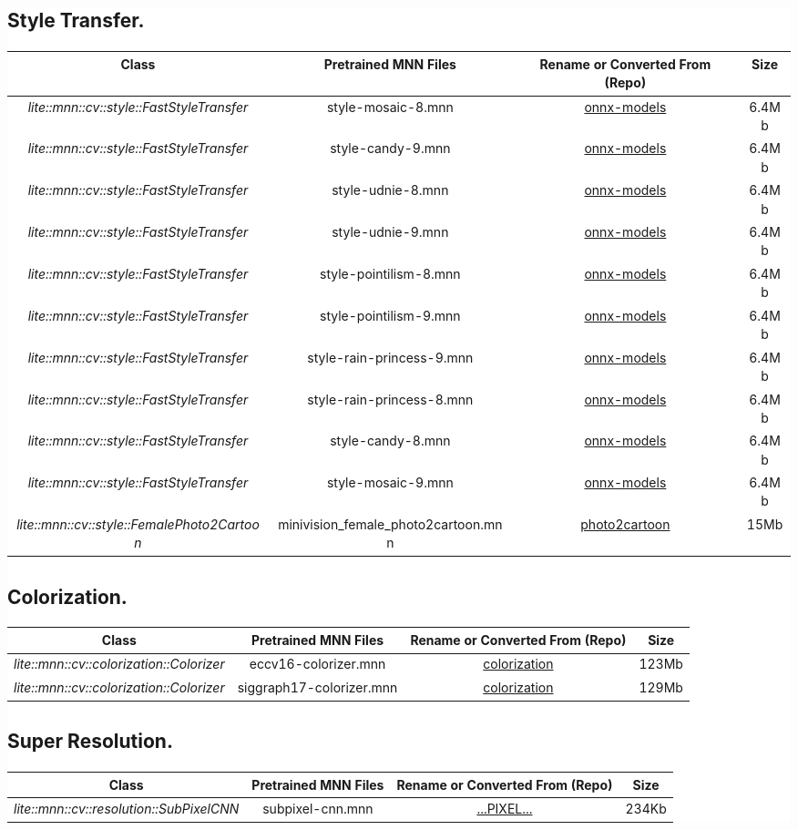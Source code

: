 
## Style Transfer.

<div id="lite.ai.toolkit.hub.mnn-style-transfer"></div>  

|                    Class                    |        Pretrained MNN Files         |                 Rename or Converted From (Repo)                 | Size  |
|:-------------------------------------------:|:-----------------------------------:|:---------------------------------------------------------------:|:-----:|
|  *lite::mnn::cv::style::FastStyleTransfer*  |         style-mosaic-8.mnn          |          [onnx-models](https://github.com/onnx/models)          | 6.4Mb |
|  *lite::mnn::cv::style::FastStyleTransfer*  |          style-candy-9.mnn          |          [onnx-models](https://github.com/onnx/models)          | 6.4Mb |
|  *lite::mnn::cv::style::FastStyleTransfer*  |          style-udnie-8.mnn          |          [onnx-models](https://github.com/onnx/models)          | 6.4Mb |
|  *lite::mnn::cv::style::FastStyleTransfer*  |          style-udnie-9.mnn          |          [onnx-models](https://github.com/onnx/models)          | 6.4Mb |
|  *lite::mnn::cv::style::FastStyleTransfer*  |       style-pointilism-8.mnn        |          [onnx-models](https://github.com/onnx/models)          | 6.4Mb |
|  *lite::mnn::cv::style::FastStyleTransfer*  |       style-pointilism-9.mnn        |          [onnx-models](https://github.com/onnx/models)          | 6.4Mb |
|  *lite::mnn::cv::style::FastStyleTransfer*  |      style-rain-princess-9.mnn      |          [onnx-models](https://github.com/onnx/models)          | 6.4Mb |
|  *lite::mnn::cv::style::FastStyleTransfer*  |      style-rain-princess-8.mnn      |          [onnx-models](https://github.com/onnx/models)          | 6.4Mb |
|  *lite::mnn::cv::style::FastStyleTransfer*  |          style-candy-8.mnn          |          [onnx-models](https://github.com/onnx/models)          | 6.4Mb |
|  *lite::mnn::cv::style::FastStyleTransfer*  |         style-mosaic-9.mnn          |          [onnx-models](https://github.com/onnx/models)          | 6.4Mb |
| *lite::mnn::cv::style::FemalePhoto2Cartoon* | minivision_female_photo2cartoon.mnn | [photo2cartoon](https://github.com/minivision-ai/photo2cartoon) | 15Mb  |


## Colorization.

<div id="lite.ai.toolkit.hub.mnn-colorization"></div>

|                  Class                   |   Pretrained MNN Files   |              Rename or Converted From (Repo)              | Size  |
|:----------------------------------------:|:------------------------:|:---------------------------------------------------------:|:-----:|
| *lite::mnn::cv::colorization::Colorizer* |   eccv16-colorizer.mnn   | [colorization](https://github.com/richzhang/colorization) | 123Mb |
| *lite::mnn::cv::colorization::Colorizer* | siggraph17-colorizer.mnn | [colorization](https://github.com/richzhang/colorization) | 129Mb |


## Super Resolution.

<div id="lite.ai.toolkit.hub.mnn-super-resolution"></div>

|                  Class                   | Pretrained MNN Files |              Rename or Converted From (Repo)              | Size  |
|:----------------------------------------:|:--------------------:|:---------------------------------------------------------:|:-----:|
| *lite::mnn::cv::resolution::SubPixelCNN* |   subpixel-cnn.mnn   | [...PIXEL...](https://github.com/niazwazir/SUB_PIXEL_CNN) | 234Kb |

